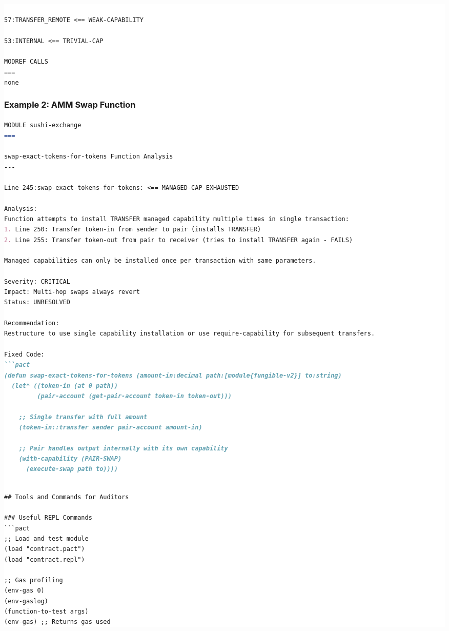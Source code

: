 ```

57:TRANSFER_REMOTE <== WEAK-CAPABILITY

53:INTERNAL <== TRIVIAL-CAP

MODREF CALLS
===
none
```

### Example 2: AMM Swap Function

```markdown
MODULE sushi-exchange
===

swap-exact-tokens-for-tokens Function Analysis
---

Line 245:swap-exact-tokens-for-tokens: <== MANAGED-CAP-EXHAUSTED

Analysis:
Function attempts to install TRANSFER managed capability multiple times in single transaction:
1. Line 250: Transfer token-in from sender to pair (installs TRANSFER)
2. Line 255: Transfer token-out from pair to receiver (tries to install TRANSFER again - FAILS)

Managed capabilities can only be installed once per transaction with same parameters.

Severity: CRITICAL
Impact: Multi-hop swaps always revert
Status: UNRESOLVED

Recommendation:
Restructure to use single capability installation or use require-capability for subsequent transfers.

Fixed Code:
```pact
(defun swap-exact-tokens-for-tokens (amount-in:decimal path:[module{fungible-v2}] to:string)
  (let* ((token-in (at 0 path))
         (pair-account (get-pair-account token-in token-out)))

    ;; Single transfer with full amount
    (token-in::transfer sender pair-account amount-in)

    ;; Pair handles output internally with its own capability
    (with-capability (PAIR-SWAP)
      (execute-swap path to))))
```
```

## Tools and Commands for Auditors

### Useful REPL Commands
```pact
;; Load and test module
(load "contract.pact")
(load "contract.repl")

;; Gas profiling
(env-gas 0)
(env-gaslog)
(function-to-test args)
(env-gas) ;; Returns gas used
```